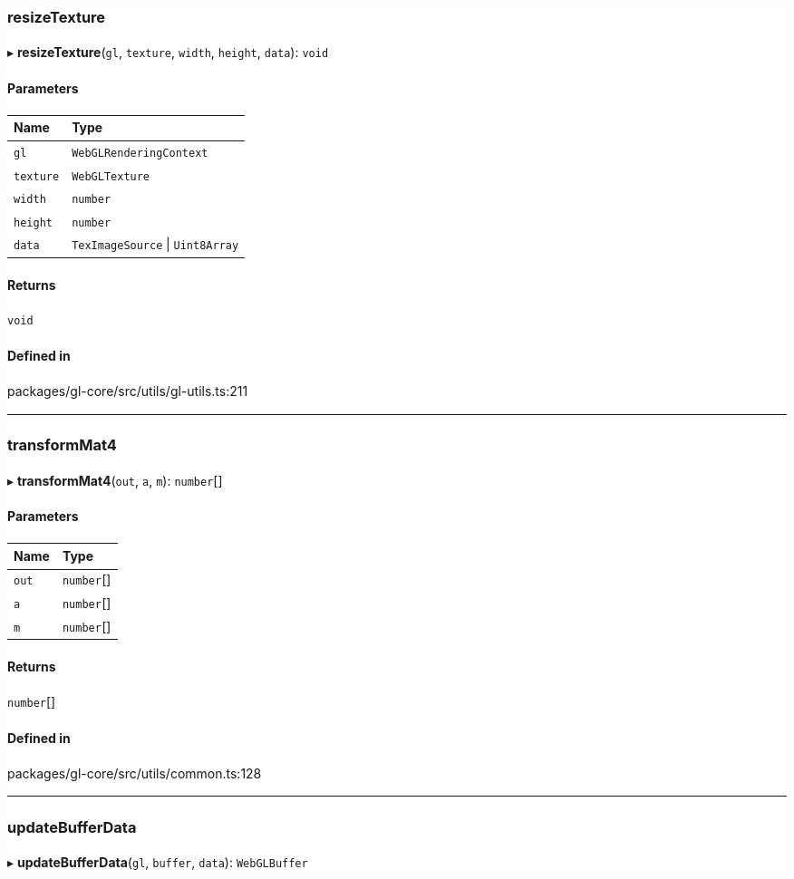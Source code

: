 ### resizeTexture

▸ **resizeTexture**(`gl`, `texture`, `width`, `height`, `data`): `void`

#### Parameters

| Name | Type |
| :------ | :------ |
| `gl` | `WebGLRenderingContext` |
| `texture` | `WebGLTexture` |
| `width` | `number` |
| `height` | `number` |
| `data` | `TexImageSource` \| `Uint8Array` |

#### Returns

`void`

#### Defined in

packages/gl-core/src/utils/gl-utils.ts:211

___

### transformMat4

▸ **transformMat4**(`out`, `a`, `m`): `number`[]

#### Parameters

| Name | Type |
| :------ | :------ |
| `out` | `number`[] |
| `a` | `number`[] |
| `m` | `number`[] |

#### Returns

`number`[]

#### Defined in

packages/gl-core/src/utils/common.ts:128

___

### updateBufferData

▸ **updateBufferData**(`gl`, `buffer`, `data`): `WebGLBuffer`
